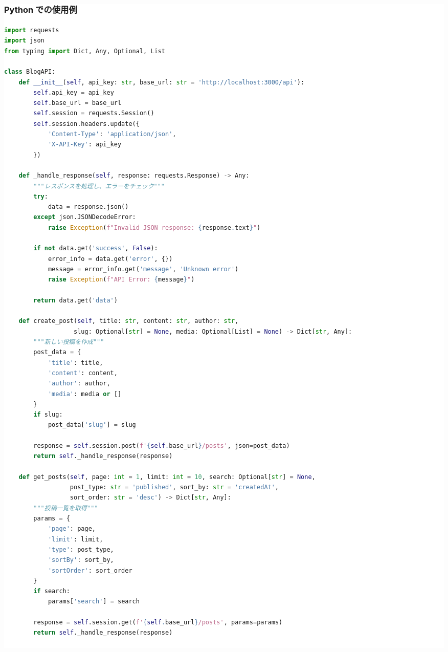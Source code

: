 ### Python での使用例

```python
import requests
import json
from typing import Dict, Any, Optional, List

class BlogAPI:
    def __init__(self, api_key: str, base_url: str = 'http://localhost:3000/api'):
        self.api_key = api_key
        self.base_url = base_url
        self.session = requests.Session()
        self.session.headers.update({
            'Content-Type': 'application/json',
            'X-API-Key': api_key
        })
    
    def _handle_response(self, response: requests.Response) -> Any:
        """レスポンスを処理し、エラーをチェック"""
        try:
            data = response.json()
        except json.JSONDecodeError:
            raise Exception(f"Invalid JSON response: {response.text}")
        
        if not data.get('success', False):
            error_info = data.get('error', {})
            message = error_info.get('message', 'Unknown error')
            raise Exception(f"API Error: {message}")
        
        return data.get('data')
    
    def create_post(self, title: str, content: str, author: str, 
                   slug: Optional[str] = None, media: Optional[List] = None) -> Dict[str, Any]:
        """新しい投稿を作成"""
        post_data = {
            'title': title,
            'content': content,
            'author': author,
            'media': media or []
        }
        if slug:
            post_data['slug'] = slug
        
        response = self.session.post(f'{self.base_url}/posts', json=post_data)
        return self._handle_response(response)
    
    def get_posts(self, page: int = 1, limit: int = 10, search: Optional[str] = None,
                  post_type: str = 'published', sort_by: str = 'createdAt',
                  sort_order: str = 'desc') -> Dict[str, Any]:
        """投稿一覧を取得"""
        params = {
            'page': page,
            'limit': limit,
            'type': post_type,
            'sortBy': sort_by,
            'sortOrder': sort_order
        }
        if search:
            params['search'] = search
        
        response = self.session.get(f'{self.base_url}/posts', params=params)
        return self._handle_response(response)
    
```
